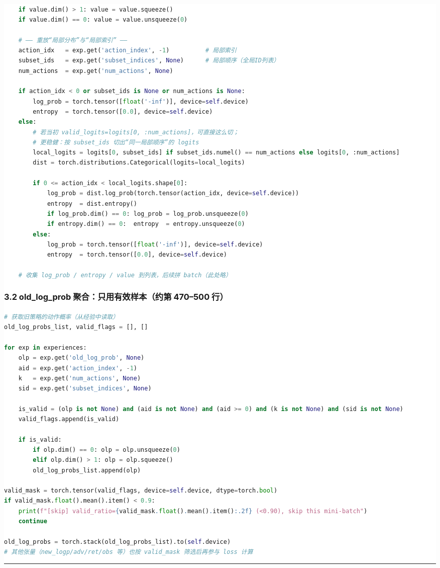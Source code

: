 ```python
    if value.dim() > 1: value = value.squeeze()
    if value.dim() == 0: value = value.unsqueeze(0)

    # —— 重放“局部分布”与“局部索引” ——
    action_idx   = exp.get('action_index', -1)          # 局部索引
    subset_ids   = exp.get('subset_indices', None)      # 局部顺序（全局ID列表）
    num_actions  = exp.get('num_actions', None)

    if action_idx < 0 or subset_ids is None or num_actions is None:
        log_prob = torch.tensor([float('-inf')], device=self.device)
        entropy  = torch.tensor([0.0], device=self.device)
    else:
        # 若当初 valid_logits=logits[0, :num_actions]，可直接这么切；
        # 更稳健：按 subset_ids 切出“同一局部顺序”的 logits
        local_logits = logits[0, subset_ids] if subset_ids.numel() == num_actions else logits[0, :num_actions]
        dist = torch.distributions.Categorical(logits=local_logits)

        if 0 <= action_idx < local_logits.shape[0]:
            log_prob = dist.log_prob(torch.tensor(action_idx, device=self.device))
            entropy  = dist.entropy()
            if log_prob.dim() == 0: log_prob = log_prob.unsqueeze(0)
            if entropy.dim() == 0:  entropy  = entropy.unsqueeze(0)
        else:
            log_prob = torch.tensor([float('-inf')], device=self.device)
            entropy  = torch.tensor([0.0], device=self.device)

    # 收集 log_prob / entropy / value 到列表，后续拼 batch（此处略）
```

### 3.2 old_log_prob 聚合：只用有效样本（约第 470–500 行）

```python
# 获取旧策略的动作概率（从经验中读取）
old_log_probs_list, valid_flags = [], []

for exp in experiences:
    olp = exp.get('old_log_prob', None)
    aid = exp.get('action_index', -1)
    k   = exp.get('num_actions', None)
    sid = exp.get('subset_indices', None)

    is_valid = (olp is not None) and (aid is not None) and (aid >= 0) and (k is not None) and (sid is not None)
    valid_flags.append(is_valid)

    if is_valid:
        if olp.dim() == 0: olp = olp.unsqueeze(0)
        elif olp.dim() > 1: olp = olp.squeeze()
        old_log_probs_list.append(olp)

valid_mask = torch.tensor(valid_flags, device=self.device, dtype=torch.bool)
if valid_mask.float().mean().item() < 0.9:
    print(f"[skip] valid_ratio={valid_mask.float().mean().item():.2f} (<0.90), skip this mini-batch")
    continue

old_log_probs = torch.stack(old_log_probs_list).to(self.device)
# 其他张量（new_logp/adv/ret/obs 等）也按 valid_mask 筛选后再参与 loss 计算
```

---